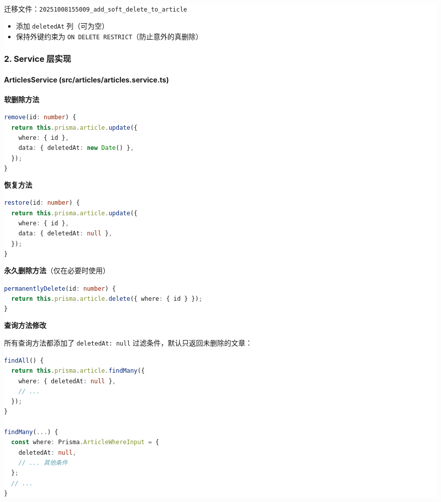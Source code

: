 迁移文件：`20251008155009_add_soft_delete_to_article`

- 添加 `deletedAt` 列（可为空）
- 保持外键约束为 `ON DELETE RESTRICT`（防止意外的真删除）

### 2. Service 层实现

#### ArticlesService (src/articles/articles.service.ts)

**软删除方法**

```typescript
remove(id: number) {
  return this.prisma.article.update({
    where: { id },
    data: { deletedAt: new Date() },
  });
}
```

**恢复方法**

```typescript
restore(id: number) {
  return this.prisma.article.update({
    where: { id },
    data: { deletedAt: null },
  });
}
```

**永久删除方法**（仅在必要时使用）

```typescript
permanentlyDelete(id: number) {
  return this.prisma.article.delete({ where: { id } });
}
```

**查询方法修改**

所有查询方法都添加了 `deletedAt: null` 过滤条件，默认只返回未删除的文章：

```typescript
findAll() {
  return this.prisma.article.findMany({
    where: { deletedAt: null },
    // ...
  });
}

findMany(...) {
  const where: Prisma.ArticleWhereInput = {
    deletedAt: null,
    // ... 其他条件
  };
  // ...
}
```
